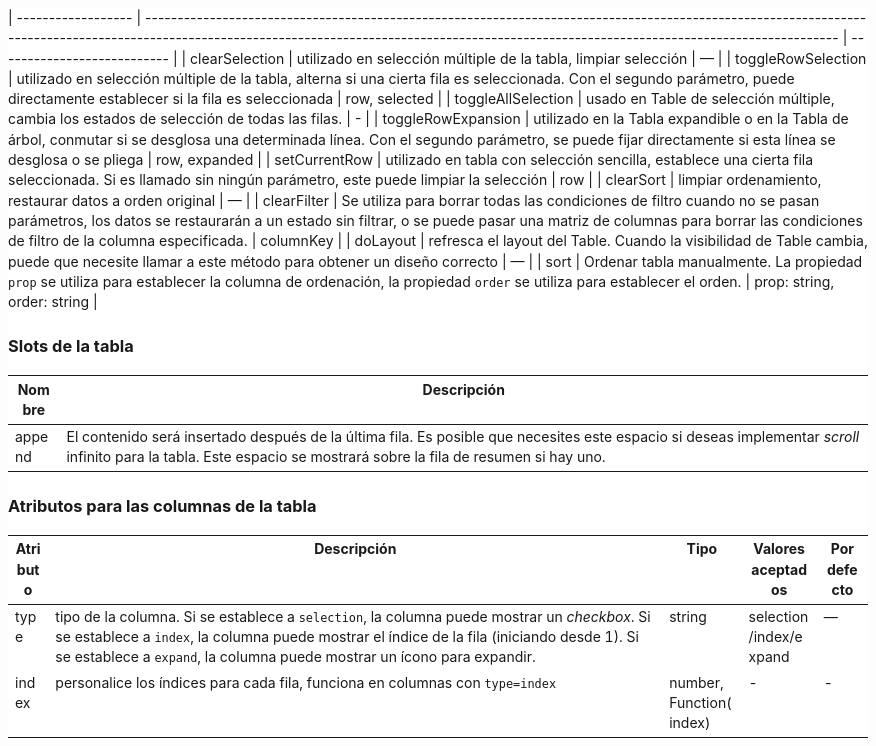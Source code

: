 | ------------------ | ------------------------------------------------------------------------------------------------------------------------------------------------------------------------------------------------------------------------------------------------- | --------------------------- |
| clearSelection     | utilizado en selección múltiple de la tabla, limpiar selección                                                                                                                                                                                    | —                           |
| toggleRowSelection | utilizado en selección múltiple de la tabla, alterna si una cierta fila es seleccionada. Con el segundo parámetro, puede directamente establecer si la fila es seleccionada                                                                       | row, selected               |
| toggleAllSelection | usado en Table de selección múltiple, cambia los estados de selección de todas las filas.                                                                                                                                                         | -                           |
| toggleRowExpansion | utilizado en la Tabla expandible o en la Tabla de árbol, conmutar si se desglosa una determinada línea. Con el segundo parámetro, se puede fijar directamente si esta línea se desglosa o se pliega                                               | row, expanded               |
| setCurrentRow      | utilizado en tabla con selección sencilla, establece una cierta fila seleccionada. Si es llamado sin ningún parámetro, este puede limpiar la selección                                                                                            | row                         |
| clearSort          | limpiar ordenamiento, restaurar datos a orden original                                                                                                                                                                                            | —                           |
| clearFilter        | Se utiliza para borrar todas las condiciones de filtro cuando no se pasan parámetros, los datos se restaurarán a un estado sin filtrar, o se puede pasar una matriz de columnas para borrar las condiciones de filtro de la columna especificada. | columnKey                   |
| doLayout           | refresca el layout del Table. Cuando la visibilidad de Table cambia, puede que necesite llamar a este método para obtener un diseño correcto                                                                                                      | —                           |
| sort               | Ordenar tabla manualmente. La propiedad `prop` se utiliza para establecer la columna de ordenación, la propiedad `order` se utiliza para establecer el orden.                                                                                     | prop: string, order: string |

### Slots de la tabla

| Nombre | Descripción                                                                                                                                                                                                       |
| ------ | ----------------------------------------------------------------------------------------------------------------------------------------------------------------------------------------------------------------- |
| append | El contenido será insertado después de la última fila. Es posible que necesites este espacio si deseas implementar _scroll_ infinito para la tabla. Este espacio se mostrará sobre la fila de resumen si hay uno. |

### Atributos para las columnas de la tabla

| Atributo              | Descripción                                                                                                                                                                                                                                                           | Tipo                                    | Valores aceptados                                                                                                                | Por defecto                       |
| --------------------- | --------------------------------------------------------------------------------------------------------------------------------------------------------------------------------------------------------------------------------------------------------------------- | --------------------------------------- | -------------------------------------------------------------------------------------------------------------------------------- | --------------------------------- |
| type                  | tipo de la columna. Si se establece a `selection`, la columna puede mostrar un _checkbox_. Si se establece a `index`, la columna puede mostrar el índice de la fila (iniciando desde 1). Si se establece a `expand`, la columna puede mostrar un ícono para expandir. | string                                  | selection/index/expand                                                                                                           | —                                 |
| index                 | personalice los índices para cada fila, funciona en columnas con `type=index`                                                                                                                                                                                         | number, Function(index)                 | -                                                                                                                                | -                                 |